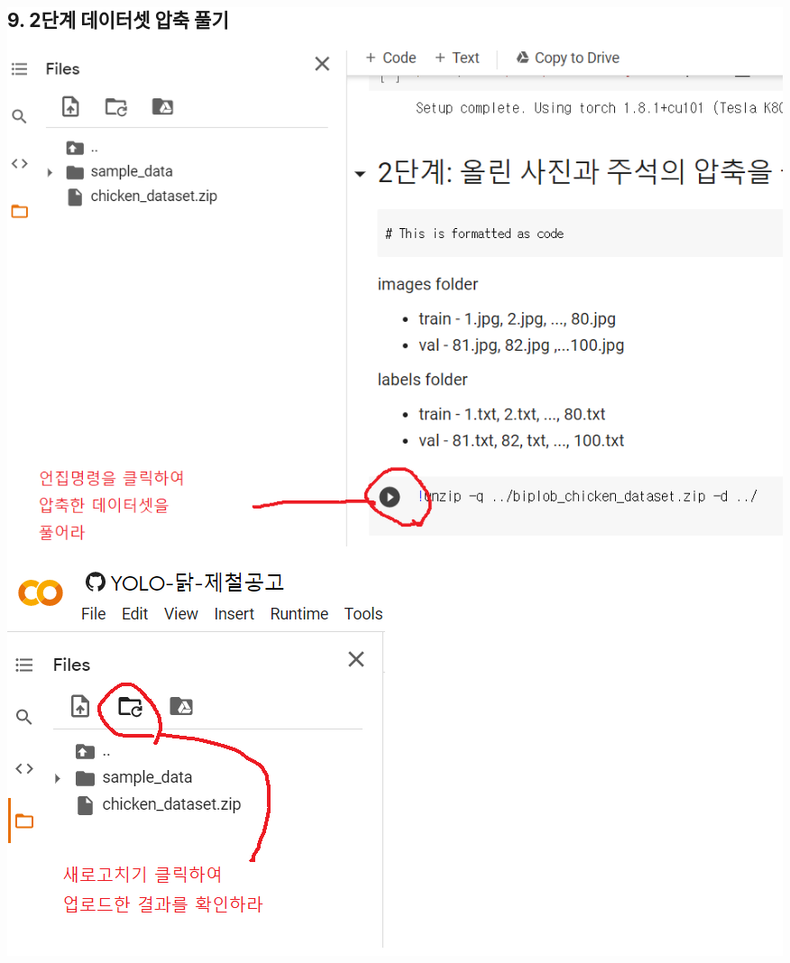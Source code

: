 
## 9. 2단계 데이터셋 압축 풀기
![alt text](https://github.com/muntakson/ai_chicken/blob/main/unzip.png)

![alt text](https://github.com/muntakson/ai_chicken/blob/main/refresh.png)
